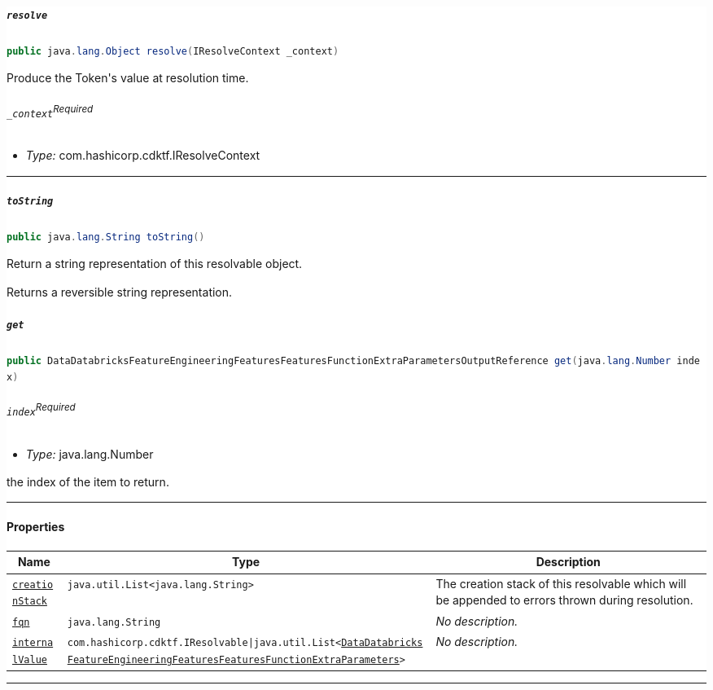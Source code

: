 ##### `resolve` <a name="resolve" id="@cdktf/provider-databricks.dataDatabricksFeatureEngineeringFeatures.DataDatabricksFeatureEngineeringFeaturesFeaturesFunctionExtraParametersList.resolve"></a>

```java
public java.lang.Object resolve(IResolveContext _context)
```

Produce the Token's value at resolution time.

###### `_context`<sup>Required</sup> <a name="_context" id="@cdktf/provider-databricks.dataDatabricksFeatureEngineeringFeatures.DataDatabricksFeatureEngineeringFeaturesFeaturesFunctionExtraParametersList.resolve.parameter._context"></a>

- *Type:* com.hashicorp.cdktf.IResolveContext

---

##### `toString` <a name="toString" id="@cdktf/provider-databricks.dataDatabricksFeatureEngineeringFeatures.DataDatabricksFeatureEngineeringFeaturesFeaturesFunctionExtraParametersList.toString"></a>

```java
public java.lang.String toString()
```

Return a string representation of this resolvable object.

Returns a reversible string representation.

##### `get` <a name="get" id="@cdktf/provider-databricks.dataDatabricksFeatureEngineeringFeatures.DataDatabricksFeatureEngineeringFeaturesFeaturesFunctionExtraParametersList.get"></a>

```java
public DataDatabricksFeatureEngineeringFeaturesFeaturesFunctionExtraParametersOutputReference get(java.lang.Number index)
```

###### `index`<sup>Required</sup> <a name="index" id="@cdktf/provider-databricks.dataDatabricksFeatureEngineeringFeatures.DataDatabricksFeatureEngineeringFeaturesFeaturesFunctionExtraParametersList.get.parameter.index"></a>

- *Type:* java.lang.Number

the index of the item to return.

---


#### Properties <a name="Properties" id="Properties"></a>

| **Name** | **Type** | **Description** |
| --- | --- | --- |
| <code><a href="#@cdktf/provider-databricks.dataDatabricksFeatureEngineeringFeatures.DataDatabricksFeatureEngineeringFeaturesFeaturesFunctionExtraParametersList.property.creationStack">creationStack</a></code> | <code>java.util.List<java.lang.String></code> | The creation stack of this resolvable which will be appended to errors thrown during resolution. |
| <code><a href="#@cdktf/provider-databricks.dataDatabricksFeatureEngineeringFeatures.DataDatabricksFeatureEngineeringFeaturesFeaturesFunctionExtraParametersList.property.fqn">fqn</a></code> | <code>java.lang.String</code> | *No description.* |
| <code><a href="#@cdktf/provider-databricks.dataDatabricksFeatureEngineeringFeatures.DataDatabricksFeatureEngineeringFeaturesFeaturesFunctionExtraParametersList.property.internalValue">internalValue</a></code> | <code>com.hashicorp.cdktf.IResolvable\|java.util.List<<a href="#@cdktf/provider-databricks.dataDatabricksFeatureEngineeringFeatures.DataDatabricksFeatureEngineeringFeaturesFeaturesFunctionExtraParameters">DataDatabricksFeatureEngineeringFeaturesFeaturesFunctionExtraParameters</a>></code> | *No description.* |

---